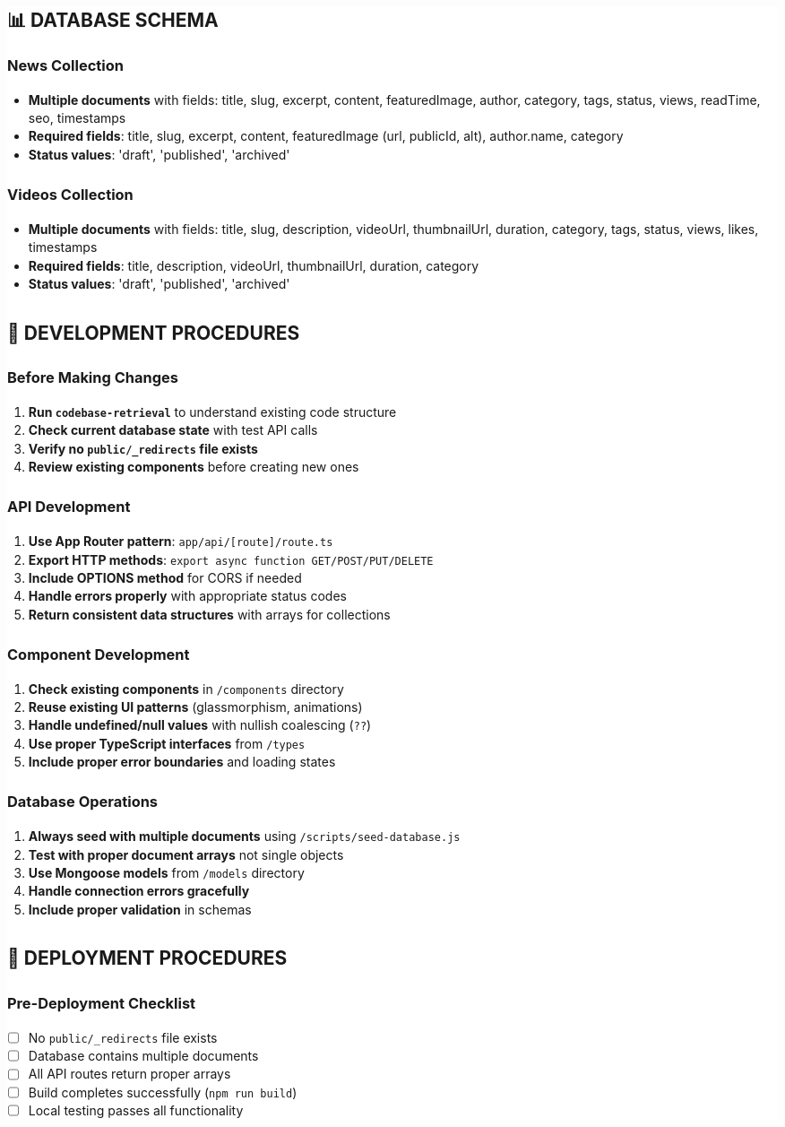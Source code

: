 ## 📊 DATABASE SCHEMA

### News Collection
- **Multiple documents** with fields: title, slug, excerpt, content, featuredImage, author, category, tags, status, views, readTime, seo, timestamps
- **Required fields**: title, slug, excerpt, content, featuredImage (url, publicId, alt), author.name, category
- **Status values**: 'draft', 'published', 'archived'

### Videos Collection  
- **Multiple documents** with fields: title, slug, description, videoUrl, thumbnailUrl, duration, category, tags, status, views, likes, timestamps
- **Required fields**: title, description, videoUrl, thumbnailUrl, duration, category
- **Status values**: 'draft', 'published', 'archived'

## 🔧 DEVELOPMENT PROCEDURES

### Before Making Changes
1. **Run `codebase-retrieval`** to understand existing code structure
2. **Check current database state** with test API calls
3. **Verify no `public/_redirects` file exists**
4. **Review existing components** before creating new ones

### API Development
1. **Use App Router pattern**: `app/api/[route]/route.ts`
2. **Export HTTP methods**: `export async function GET/POST/PUT/DELETE`
3. **Include OPTIONS method** for CORS if needed
4. **Handle errors properly** with appropriate status codes
5. **Return consistent data structures** with arrays for collections

### Component Development
1. **Check existing components** in `/components` directory
2. **Reuse existing UI patterns** (glassmorphism, animations)
3. **Handle undefined/null values** with nullish coalescing (`??`)
4. **Use proper TypeScript interfaces** from `/types`
5. **Include proper error boundaries** and loading states

### Database Operations
1. **Always seed with multiple documents** using `/scripts/seed-database.js`
2. **Test with proper document arrays** not single objects
3. **Use Mongoose models** from `/models` directory
4. **Handle connection errors gracefully**
5. **Include proper validation** in schemas

## 🚀 DEPLOYMENT PROCEDURES

### Pre-Deployment Checklist
- [ ] No `public/_redirects` file exists
- [ ] Database contains multiple documents
- [ ] All API routes return proper arrays
- [ ] Build completes successfully (`npm run build`)
- [ ] Local testing passes all functionality
